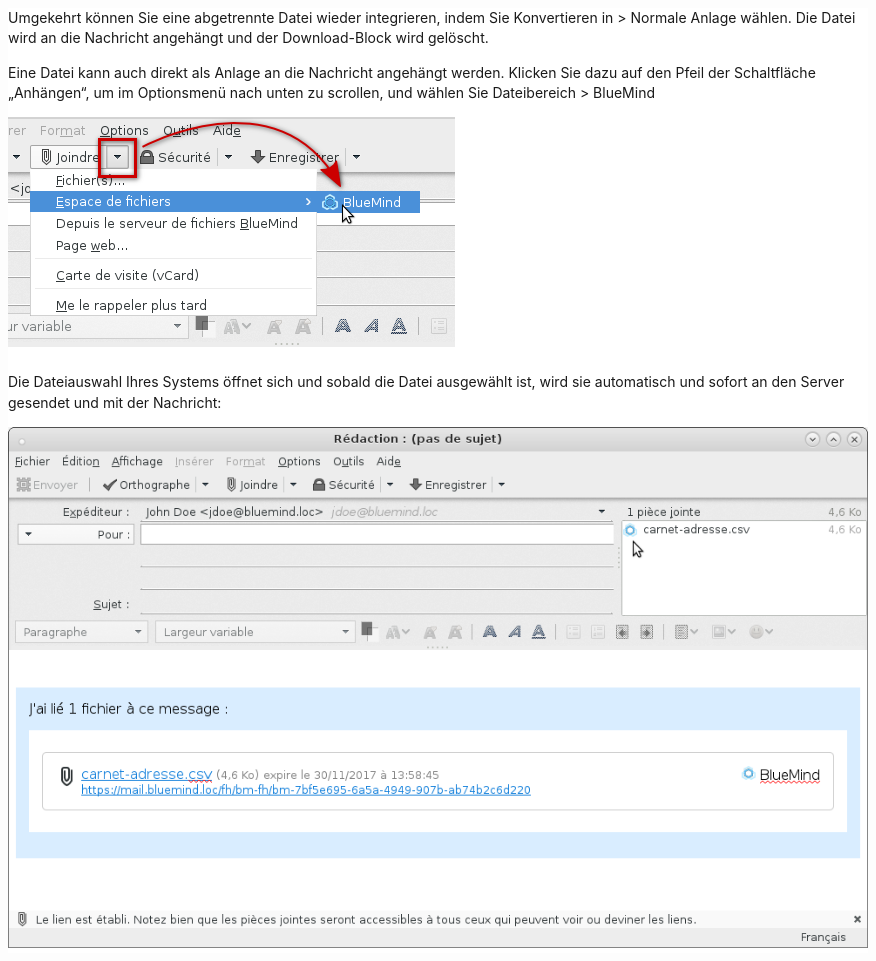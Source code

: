 Umgekehrt können Sie eine abgetrennte Datei wieder integrieren, indem Sie Konvertieren in > Normale Anlage wählen. Die Datei wird an die Nachricht angehängt und der Download-Block wird gelöscht.

Eine Datei kann auch direkt als Anlage an die Nachricht angehängt werden. Klicken Sie dazu auf den Pfeil der Schaltfläche „Anhängen“, um im Optionsmenü nach unten zu scrollen, und wählen Sie Dateibereich > BlueMind

![](../../../attachments/57770889/58599147.png)

Die Dateiauswahl Ihres Systems öffnet sich und sobald die Datei ausgewählt ist, wird sie automatisch und sofort an den Server gesendet und mit der Nachricht:

![](../../../attachments/57770889/58599148.png)
